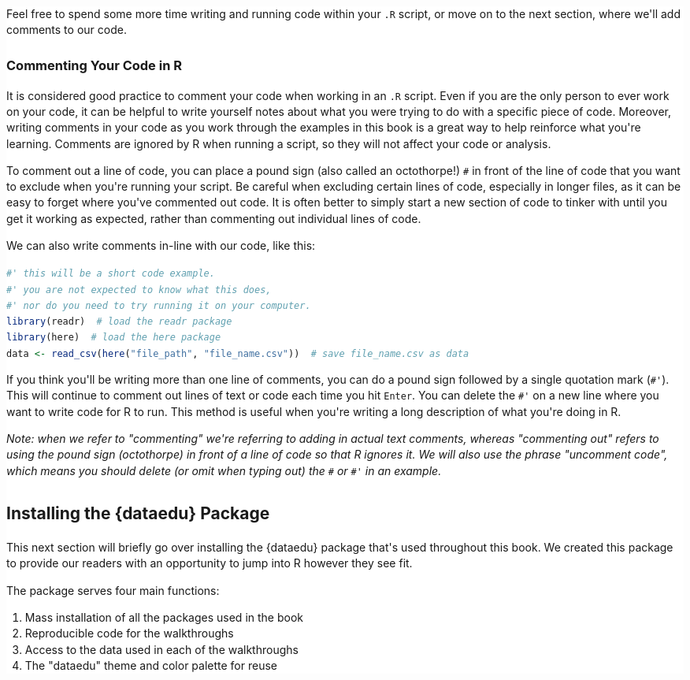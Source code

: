 Feel free to spend some more time writing and running code within your `.R` script, or move on to the next section, where we'll add comments to our code.  

### Commenting Your Code in R

It is considered good practice to comment your code when working in an `.R` script. 
Even if you are the only person to ever work on your code, it can be helpful to write yourself notes about what you were trying to do with a specific piece of code. 
Moreover, writing comments in your code as you work through the examples in this book is a great way to help reinforce what you're learning.
Comments are ignored by R when running a script, so they will not affect your code or analysis. 

To comment out a line of code, you can place a pound sign (also called an octothorpe!) `#` in front of the line of code that you want to exclude when you're running your script.
Be careful when excluding certain lines of code, especially in longer files, as it can be easy to forget where you've commented out code. 
It is often better to simply start a new section of code to tinker with until you get it working as expected, rather than commenting out individual lines of code.

We can also write comments in-line with our code, like this: 


```r
#' this will be a short code example.
#' you are not expected to know what this does,
#' nor do you need to try running it on your computer.
library(readr)  # load the readr package
library(here)  # load the here package
data <- read_csv(here("file_path", "file_name.csv"))  # save file_name.csv as data
```


If you think you'll be writing more than one line of comments, you can do a pound sign followed by a single quotation mark (`#'`). 
This will continue to comment out lines of text or code each time you hit `Enter`.
You can delete the `#'` on a new line where you want to write code for R to run.
This method is useful when you're writing a long description of what you're doing in R.

_Note: when we refer to "commenting" we're referring to adding in actual text comments, whereas "commenting out" refers to using the pound sign (octothorpe) in front of a line of code so that R ignores it._
_We will also use the phrase "uncomment code", which means you should delete (or omit when typing out) the_ `#` _or_ `#'` _in an example._
    
## Installing the {dataedu} Package 

This next section will briefly go over installing the {dataedu} package that's used throughout this book. We created this package to provide our readers with an opportunity to jump into R however they see fit.

The package serves four main functions:

1. Mass installation of all the packages used in the book
2. Reproducible code for the walkthroughs
3. Access to the data used in each of the walkthroughs  
4. The "dataedu" theme and color palette for reuse
